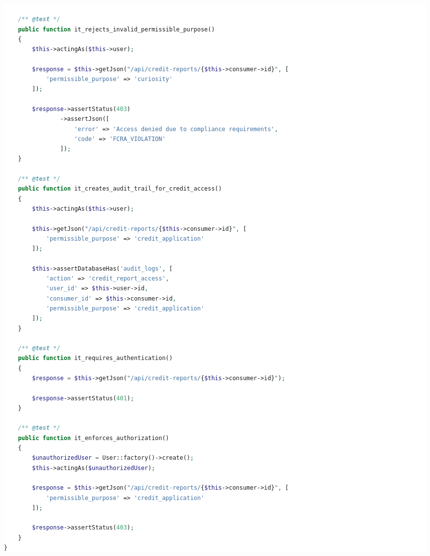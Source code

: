 ```php

    /** @test */
    public function it_rejects_invalid_permissible_purpose()
    {
        $this->actingAs($this->user);

        $response = $this->getJson("/api/credit-reports/{$this->consumer->id}", [
            'permissible_purpose' => 'curiosity'
        ]);

        $response->assertStatus(403)
                ->assertJson([
                    'error' => 'Access denied due to compliance requirements',
                    'code' => 'FCRA_VIOLATION'
                ]);
    }

    /** @test */
    public function it_creates_audit_trail_for_credit_access()
    {
        $this->actingAs($this->user);

        $this->getJson("/api/credit-reports/{$this->consumer->id}", [
            'permissible_purpose' => 'credit_application'
        ]);

        $this->assertDatabaseHas('audit_logs', [
            'action' => 'credit_report_access',
            'user_id' => $this->user->id,
            'consumer_id' => $this->consumer->id,
            'permissible_purpose' => 'credit_application'
        ]);
    }

    /** @test */
    public function it_requires_authentication()
    {
        $response = $this->getJson("/api/credit-reports/{$this->consumer->id}");

        $response->assertStatus(401);
    }

    /** @test */
    public function it_enforces_authorization()
    {
        $unauthorizedUser = User::factory()->create();
        $this->actingAs($unauthorizedUser);

        $response = $this->getJson("/api/credit-reports/{$this->consumer->id}", [
            'permissible_purpose' => 'credit_application'
        ]);

        $response->assertStatus(403);
    }
}
```
